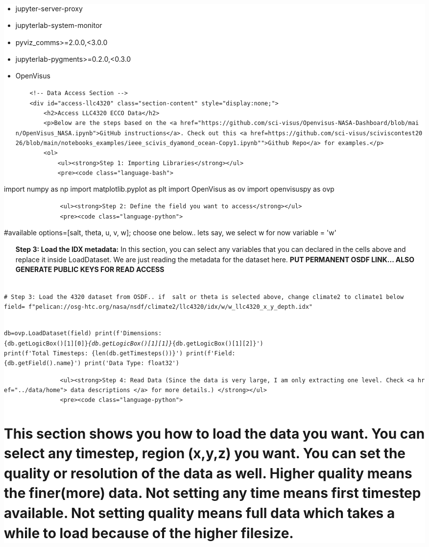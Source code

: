   - jupyter-server-proxy
  - jupyterlab-system-monitor
  - pyviz_comms>=2.0.0,<3.0.0
  - jupyterlab-pygments>=0.2.0,<0.3.0
  - OpenVisus
                </code></pre>
            </div>

            <!-- Data Access Section -->
            <div id="access-llc4320" class="section-content" style="display:none;">
                <h2>Access LLC4320 ECCO Data</h2>
                <p>Below are the steps based on the <a href="https://github.com/sci-visus/Openvisus-NASA-Dashboard/blob/main/OpenVisus_NASA.ipynb">GitHub instructions</a>. Check out this <a href=https://github.com/sci-visus/sciviscontest2026/blob/main/notebooks_examples/ieee_scivis_dyamond_ocean-Copy1.ipynb"">Github Repo</a> for examples.</p>
                <ol>
                    <ul><strong>Step 1: Importing Libraries</strong></ul>
                    <pre><code class="language-bash">
import numpy as np
import matplotlib.pyplot as plt
import OpenVisus as ov
import openvisuspy as ovp
                    </code></pre>

                    <ul><strong>Step 2: Define the field you want to access</strong></ul>
                    <pre><code class="language-python">
#available options=[salt, theta, u, v, w]; choose one below.. lets say, we select w for now 
variable = 'w'
</code></pre>
<ul><strong>Step 3: Load the IDX metadata:</strong>
In this section, you can select any variables that you can declared in the cells above and replace it inside LoadDataset. We are just reading the metadata for the dataset here. <strong>PUT PERMANENT OSDF LINK... ALSO GENERATE PUBLIC KEYS FOR READ ACCESS</strong> </ul>
<pre><code class="language-bash">
# Step 3: Load the 4320 dataset from OSDF.. if  salt or theta is selected above, change climate2 to climate1 below
field= f"pelican://osg-htc.org/nasa/nsdf/climate2/llc4320/idx/w/w_llc4320_x_y_depth.idx"

db=ovp.LoadDataset(field)
print(f'Dimensions: {db.getLogicBox()[1][0]}*{db.getLogicBox()[1][1]}*{db.getLogicBox()[1][2]}')
print(f'Total Timesteps: {len(db.getTimesteps())}')
print(f'Field: {db.getField().name}')
print('Data Type: float32')
                    </code></pre>

                    <ul><strong>Step 4: Read Data (Since the data is very large, I am only extracting one level. Check <a href="../data/home"> data descriptions </a> for more details.) </strong></ul>
                    <pre><code class="language-python">
# This section shows you how to load the data you want. You can select any timestep, region (x,y,z) you want. You can set the quality or resolution of the data as well. Higher quality means the finer(more) data. Not setting any time means first timestep available. Not setting quality means full data which  takes a while to load because of the higher filesize.
